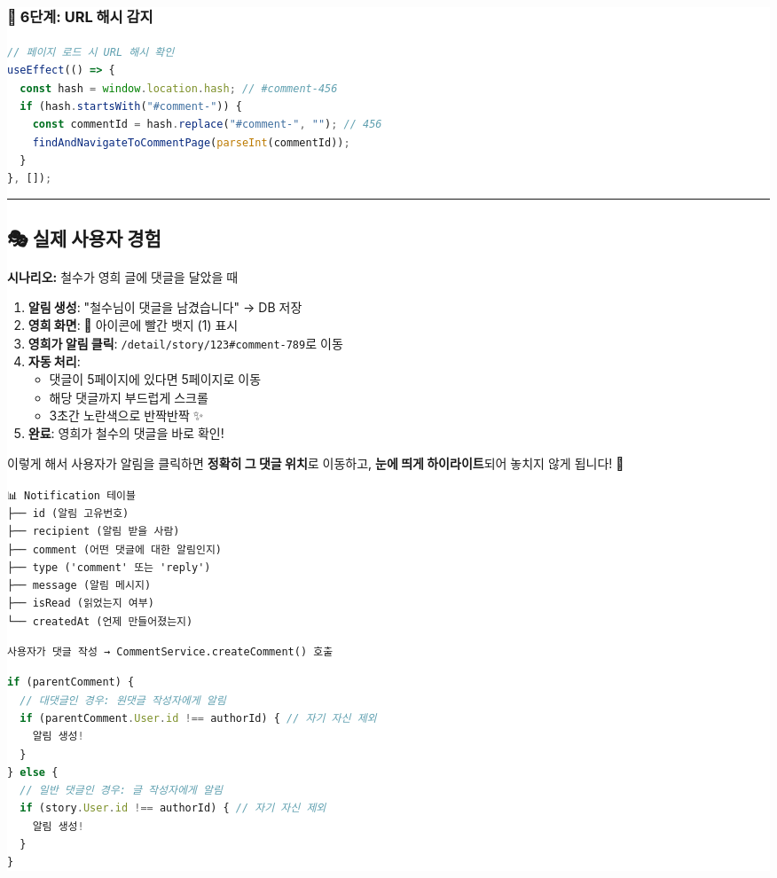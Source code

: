 ### 🔄 **6단계: URL 해시 감지**

```javascript
// 페이지 로드 시 URL 해시 확인
useEffect(() => {
  const hash = window.location.hash; // #comment-456
  if (hash.startsWith("#comment-")) {
    const commentId = hash.replace("#comment-", ""); // 456
    findAndNavigateToCommentPage(parseInt(commentId));
  }
}, []);
```

---

## 🎭 **실제 사용자 경험**

**시나리오:** 철수가 영희 글에 댓글을 달았을 때

1. **알림 생성**: "철수님이 댓글을 남겼습니다" → DB 저장
2. **영희 화면**: 🔔 아이콘에 빨간 뱃지 (1) 표시
3. **영희가 알림 클릭**: `/detail/story/123#comment-789`로 이동
4. **자동 처리**:
   - 댓글이 5페이지에 있다면 5페이지로 이동
   - 해당 댓글까지 부드럽게 스크롤
   - 3초간 노란색으로 반짝반짝 ✨
5. **완료**: 영희가 철수의 댓글을 바로 확인!

이렇게 해서 사용자가 알림을 클릭하면 **정확히 그 댓글 위치**로 이동하고, **눈에 띄게 하이라이트**되어 놓치지 않게 됩니다! 🎯

```plaintext
📊 Notification 테이블
├── id (알림 고유번호)
├── recipient (알림 받을 사람)
├── comment (어떤 댓글에 대한 알림인지)
├── type ('comment' 또는 'reply')
├── message (알림 메시지)
├── isRead (읽었는지 여부)
└── createdAt (언제 만들어졌는지)
```

```plaintext
사용자가 댓글 작성 → CommentService.createComment() 호출
```

```javascript
if (parentComment) {
  // 대댓글인 경우: 원댓글 작성자에게 알림
  if (parentComment.User.id !== authorId) { // 자기 자신 제외
    알림 생성!
  }
} else {
  // 일반 댓글인 경우: 글 작성자에게 알림
  if (story.User.id !== authorId) { // 자기 자신 제외
    알림 생성!
  }
}
```
